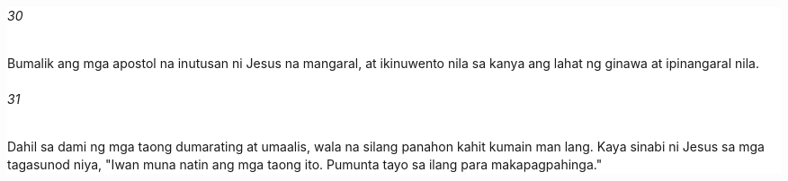 


















###### 30 










Bumalik ang mga apostol na inutusan ni Jesus na mangaral, at ikinuwento nila sa kanya ang lahat ng ginawa at ipinangaral nila. 





















###### 31 










Dahil sa dami ng mga taong dumarating at umaalis, wala na silang panahon kahit kumain man lang. Kaya sinabi ni Jesus sa mga tagasunod niya, "Iwan muna natin ang mga taong ito. Pumunta tayo sa ilang para makapagpahinga." 


















